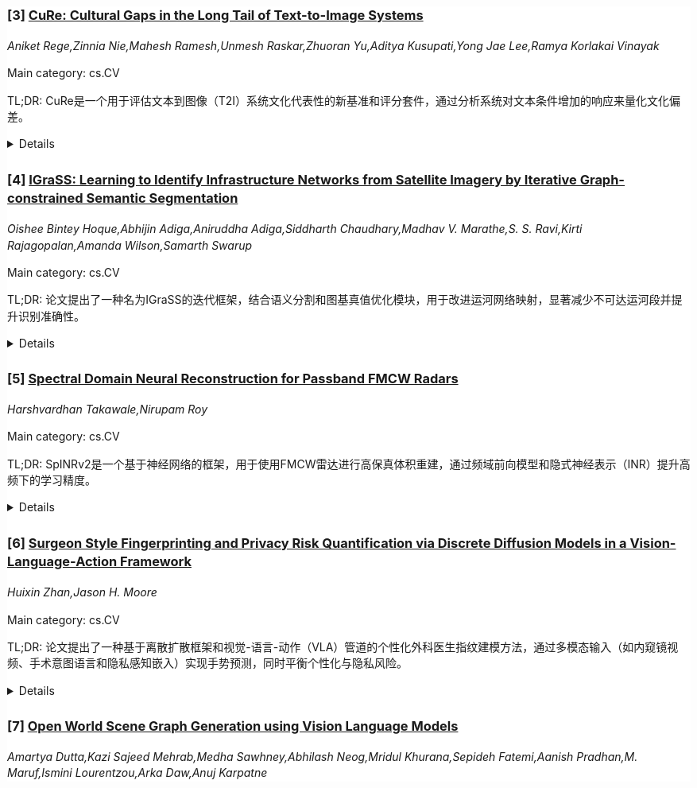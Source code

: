 
### [3] [CuRe: Cultural Gaps in the Long Tail of Text-to-Image Systems](https://arxiv.org/abs/2506.08071)
*Aniket Rege,Zinnia Nie,Mahesh Ramesh,Unmesh Raskar,Zhuoran Yu,Aditya Kusupati,Yong Jae Lee,Ramya Korlakai Vinayak*

Main category: cs.CV

TL;DR: CuRe是一个用于评估文本到图像（T2I）系统文化代表性的新基准和评分套件，通过分析系统对文本条件增加的响应来量化文化偏差。


<details><summary>Details</summary></details>


### [4] [IGraSS: Learning to Identify Infrastructure Networks from Satellite Imagery by Iterative Graph-constrained Semantic Segmentation](https://arxiv.org/abs/2506.08137)
*Oishee Bintey Hoque,Abhijin Adiga,Aniruddha Adiga,Siddharth Chaudhary,Madhav V. Marathe,S. S. Ravi,Kirti Rajagopalan,Amanda Wilson,Samarth Swarup*

Main category: cs.CV

TL;DR: 论文提出了一种名为IGraSS的迭代框架，结合语义分割和图基真值优化模块，用于改进运河网络映射，显著减少不可达运河段并提升识别准确性。


<details><summary>Details</summary></details>


### [5] [Spectral Domain Neural Reconstruction for Passband FMCW Radars](https://arxiv.org/abs/2506.08163)
*Harshvardhan Takawale,Nirupam Roy*

Main category: cs.CV

TL;DR: SpINRv2是一个基于神经网络的框架，用于使用FMCW雷达进行高保真体积重建，通过频域前向模型和隐式神经表示（INR）提升高频下的学习精度。


<details><summary>Details</summary></details>


### [6] [Surgeon Style Fingerprinting and Privacy Risk Quantification via Discrete Diffusion Models in a Vision-Language-Action Framework](https://arxiv.org/abs/2506.08185)
*Huixin Zhan,Jason H. Moore*

Main category: cs.CV

TL;DR: 论文提出了一种基于离散扩散框架和视觉-语言-动作（VLA）管道的个性化外科医生指纹建模方法，通过多模态输入（如内窥镜视频、手术意图语言和隐私感知嵌入）实现手势预测，同时平衡个性化与隐私风险。


<details><summary>Details</summary></details>


### [7] [Open World Scene Graph Generation using Vision Language Models](https://arxiv.org/abs/2506.08189)
*Amartya Dutta,Kazi Sajeed Mehrab,Medha Sawhney,Abhilash Neog,Mridul Khurana,Sepideh Fatemi,Aanish Pradhan,M. Maruf,Ismini Lourentzou,Arka Daw,Anuj Karpatne*
